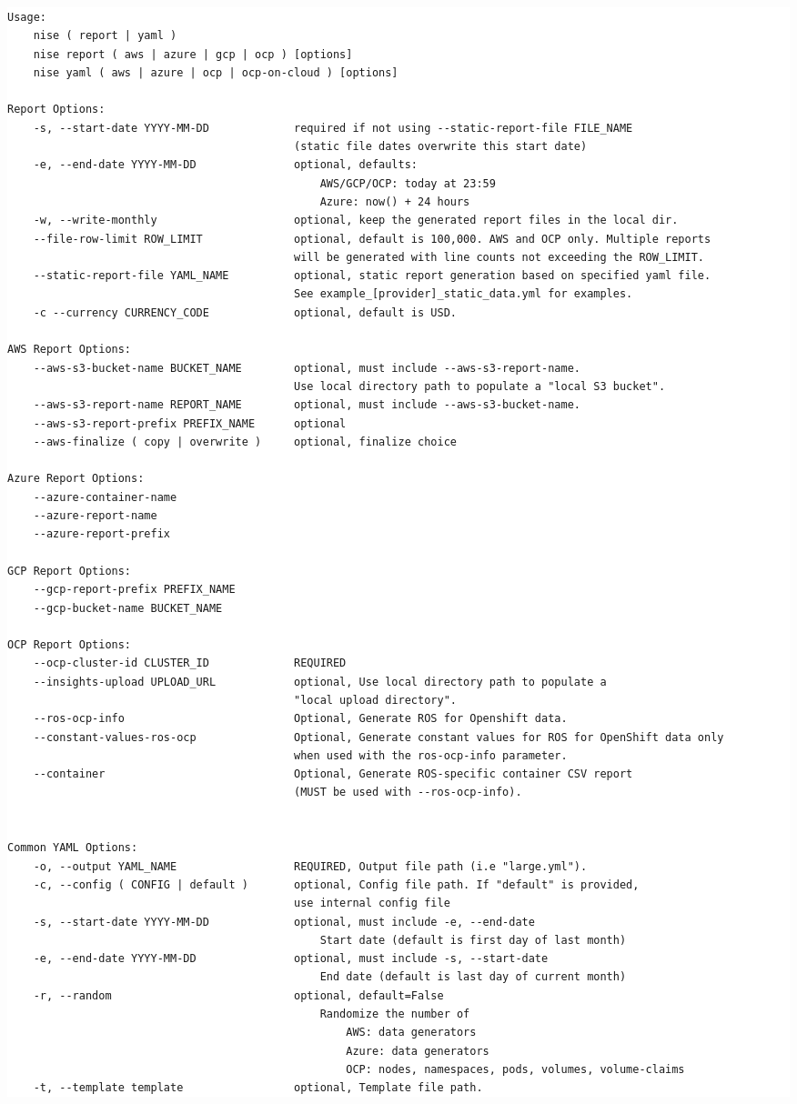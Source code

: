     Usage:
        nise ( report | yaml )
        nise report ( aws | azure | gcp | ocp ) [options]
        nise yaml ( aws | azure | ocp | ocp-on-cloud ) [options]

    Report Options:
        -s, --start-date YYYY-MM-DD             required if not using --static-report-file FILE_NAME
                                                (static file dates overwrite this start date)
        -e, --end-date YYYY-MM-DD               optional, defaults:
                                                    AWS/GCP/OCP: today at 23:59
                                                    Azure: now() + 24 hours
        -w, --write-monthly                     optional, keep the generated report files in the local dir.
        --file-row-limit ROW_LIMIT              optional, default is 100,000. AWS and OCP only. Multiple reports
                                                will be generated with line counts not exceeding the ROW_LIMIT.
        --static-report-file YAML_NAME          optional, static report generation based on specified yaml file.
                                                See example_[provider]_static_data.yml for examples.
        -c --currency CURRENCY_CODE             optional, default is USD.

    AWS Report Options:
        --aws-s3-bucket-name BUCKET_NAME        optional, must include --aws-s3-report-name.
                                                Use local directory path to populate a "local S3 bucket".
        --aws-s3-report-name REPORT_NAME        optional, must include --aws-s3-bucket-name.
        --aws-s3-report-prefix PREFIX_NAME      optional
        --aws-finalize ( copy | overwrite )     optional, finalize choice

    Azure Report Options:
        --azure-container-name
        --azure-report-name
        --azure-report-prefix

    GCP Report Options:
        --gcp-report-prefix PREFIX_NAME
        --gcp-bucket-name BUCKET_NAME

    OCP Report Options:
        --ocp-cluster-id CLUSTER_ID             REQUIRED
        --insights-upload UPLOAD_URL            optional, Use local directory path to populate a
                                                "local upload directory".
        --ros-ocp-info                          Optional, Generate ROS for Openshift data.
        --constant-values-ros-ocp               Optional, Generate constant values for ROS for OpenShift data only
                                                when used with the ros-ocp-info parameter.
        --container                             Optional, Generate ROS-specific container CSV report
                                                (MUST be used with --ros-ocp-info).


    Common YAML Options:
        -o, --output YAML_NAME                  REQUIRED, Output file path (i.e "large.yml").
        -c, --config ( CONFIG | default )       optional, Config file path. If "default" is provided,
                                                use internal config file
        -s, --start-date YYYY-MM-DD             optional, must include -e, --end-date
                                                    Start date (default is first day of last month)
        -e, --end-date YYYY-MM-DD               optional, must include -s, --start-date
                                                    End date (default is last day of current month)
        -r, --random                            optional, default=False
                                                    Randomize the number of
                                                        AWS: data generators
                                                        Azure: data generators
                                                        OCP: nodes, namespaces, pods, volumes, volume-claims
        -t, --template template                 optional, Template file path.
